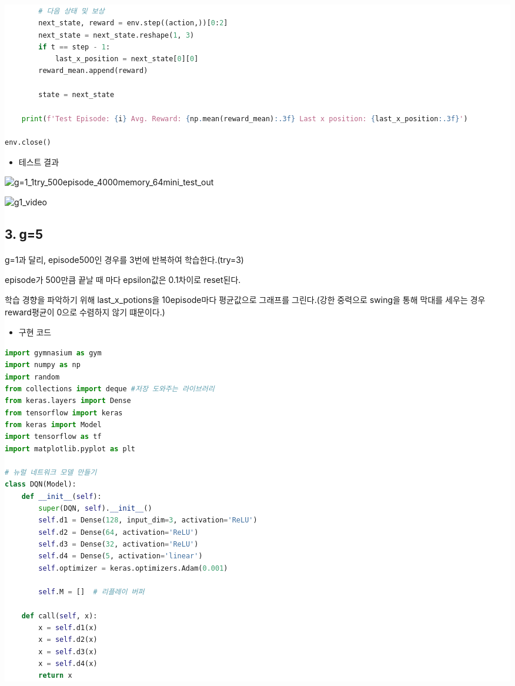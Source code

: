 ```python
        # 다음 상태 및 보상
        next_state, reward = env.step((action,))[0:2]
        next_state = next_state.reshape(1, 3)
        if t == step - 1:
            last_x_position = next_state[0][0]
        reward_mean.append(reward)

        state = next_state

    print(f'Test Episode: {i} Avg. Reward: {np.mean(reward_mean):.3f} Last x position: {last_x_position:.3f}')

env.close()
```
- 테스트 결과

![g=1_1try_500episode_4000memory_64mini_test_out](https://github.com/leejongwon1234/Reinforcement_learning/assets/123047859/a1afdb20-9108-42ee-a62f-ffd41a7df3fb)

![g1_video](https://github.com/leejongwon1234/Reinforcement_learning/assets/123047859/1f4e2c76-4ec6-4cde-bfd1-d24deb1b1b4f)
<pre>
</pre>
## 3. g=5
<pre>
</pre>
g=1과 달리, episode500인 경우를 3번에 반복하여 학습한다.(try=3)

episode가 500만큼 끝날 때 마다 epsilon값은 0.1차이로 reset된다.

학습 경향을 파악하기 위해 last_x_potions을 10episode마다 평균값으로 그래프를 그린다.(강한 중력으로 swing을 통해 막대를 세우는 경우 reward평균이 0으로 수렴하지 않기 떄문이다.)
<pre>
</pre>
 - 구현 코드
```python
import gymnasium as gym
import numpy as np
import random
from collections import deque #저장 도와주는 라이브러리
from keras.layers import Dense
from tensorflow import keras
from keras import Model
import tensorflow as tf
import matplotlib.pyplot as plt

# 뉴럴 네트워크 모델 만들기
class DQN(Model):
    def __init__(self):
        super(DQN, self).__init__()
        self.d1 = Dense(128, input_dim=3, activation='ReLU')
        self.d2 = Dense(64, activation='ReLU')
        self.d3 = Dense(32, activation='ReLU')
        self.d4 = Dense(5, activation='linear')
        self.optimizer = keras.optimizers.Adam(0.001)

        self.M = []  # 리플레이 버퍼

    def call(self, x):
        x = self.d1(x)
        x = self.d2(x)
        x = self.d3(x)
        x = self.d4(x)
        return x

```